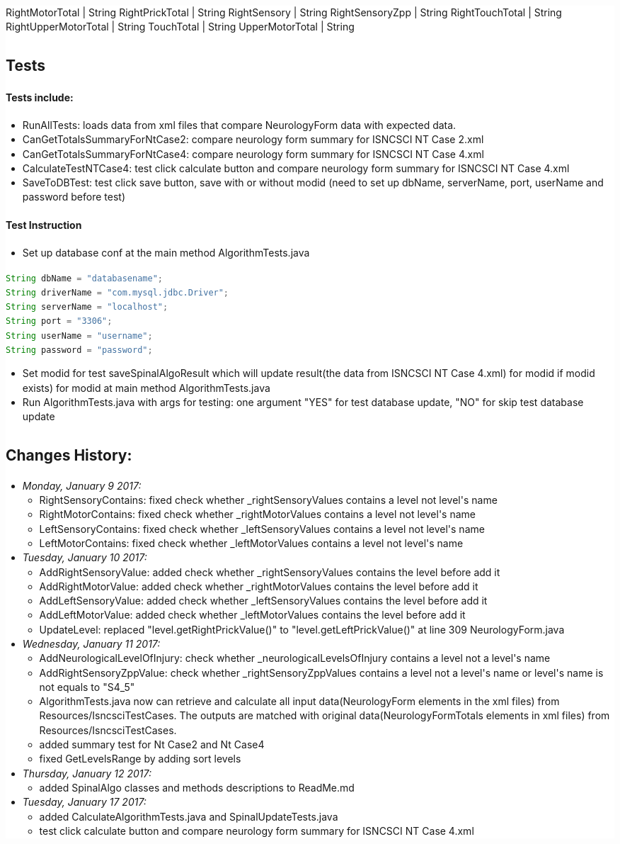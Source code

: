 RightMotorTotal | String
RightPrickTotal | String
RightSensory | String
RightSensoryZpp | String
RightTouchTotal | String
RightUpperMotorTotal | String
TouchTotal | String
UpperMotorTotal | String

## Tests
#### Tests include:
  - RunAllTests: loads data from xml files that compare NeurologyForm data with expected data.
  - CanGetTotalsSummaryForNtCase2: compare neurology form summary for ISNCSCI NT Case 2.xml
  - CanGetTotalsSummaryForNtCase4: compare neurology form summary for ISNCSCI NT Case 4.xml
  - CalculateTestNTCase4: test click calculate button and compare neurology form summary for ISNCSCI NT Case 4.xml
  - SaveToDBTest: test click save button, save with or without modid (need to set up dbName, serverName, port, userName and password before test)

#### Test Instruction
- Set up database conf at the main method AlgorithmTests.java
```java
String dbName = "databasename";
String driverName = "com.mysql.jdbc.Driver";
String serverName = "localhost";
String port = "3306";
String userName = "username";
String password = "password";
```
- Set modid for test saveSpinalAlgoResult which will update result(the data from ISNCSCI NT Case 4.xml) for modid if modid exists) for modid at main method AlgorithmTests.java
- Run AlgorithmTests.java with args for testing: one argument "YES" for test database update, "NO" for skip test database update

## Changes History:
- *Monday, January 9 2017:*
  - RightSensoryContains: fixed check whether _rightSensoryValues contains a level not level's name
  - RightMotorContains: fixed check whether _rightMotorValues contains a level not level's name
  - LeftSensoryContains: fixed check whether _leftSensoryValues contains a level not level's name
  - LeftMotorContains: fixed check whether _leftMotorValues contains a level not level's name
- *Tuesday, January 10 2017:*
  - AddRightSensoryValue: added check whether _rightSensoryValues contains the level before add it
  - AddRightMotorValue: added check whether _rightMotorValues contains the level before add it
  - AddLeftSensoryValue: added check whether _leftSensoryValues contains the level before add it
  - AddLeftMotorValue: added check whether _leftMotorValues contains the level before add it
  - UpdateLevel: replaced "level.getRightPrickValue()" to "level.getLeftPrickValue()" at line 309 NeurologyForm.java
- *Wednesday, January 11 2017:*
  - AddNeurologicalLevelOfInjury: check whether _neurologicalLevelsOfInjury contains a level not a level's name
  - AddRightSensoryZppValue: check whether _rightSensoryZppValues contains a level not a level's name or level's name is not equals to "S4_5"
  - AlgorithmTests.java now can retrieve and calculate all input data(NeurologyForm elements in the xml files) from Resources/IsncsciTestCases. The outputs are matched with original data(NeurologyFormTotals elements in xml files) from Resources/IsncsciTestCases.
  - added summary test for Nt Case2 and Nt Case4
  - fixed GetLevelsRange by adding sort levels
- *Thursday, January 12 2017:*
  - added SpinalAlgo classes and methods descriptions to ReadMe.md
- *Tuesday, January 17 2017:*
  - added CalculateAlgorithmTests.java and SpinalUpdateTests.java
  - test click calculate button and compare neurology form summary for ISNCSCI NT Case 4.xml
